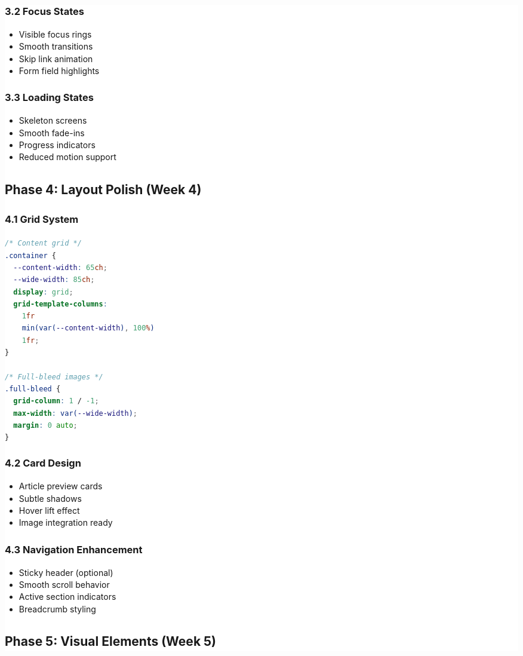 ### 3.2 Focus States
- Visible focus rings
- Smooth transitions
- Skip link animation
- Form field highlights

### 3.3 Loading States
- Skeleton screens
- Smooth fade-ins
- Progress indicators
- Reduced motion support

## Phase 4: Layout Polish (Week 4)

### 4.1 Grid System
```css
/* Content grid */
.container {
  --content-width: 65ch;
  --wide-width: 85ch;
  display: grid;
  grid-template-columns: 
    1fr 
    min(var(--content-width), 100%) 
    1fr;
}

/* Full-bleed images */
.full-bleed {
  grid-column: 1 / -1;
  max-width: var(--wide-width);
  margin: 0 auto;
}
```

### 4.2 Card Design
- Article preview cards
- Subtle shadows
- Hover lift effect
- Image integration ready

### 4.3 Navigation Enhancement
- Sticky header (optional)
- Smooth scroll behavior
- Active section indicators
- Breadcrumb styling

## Phase 5: Visual Elements (Week 5)
